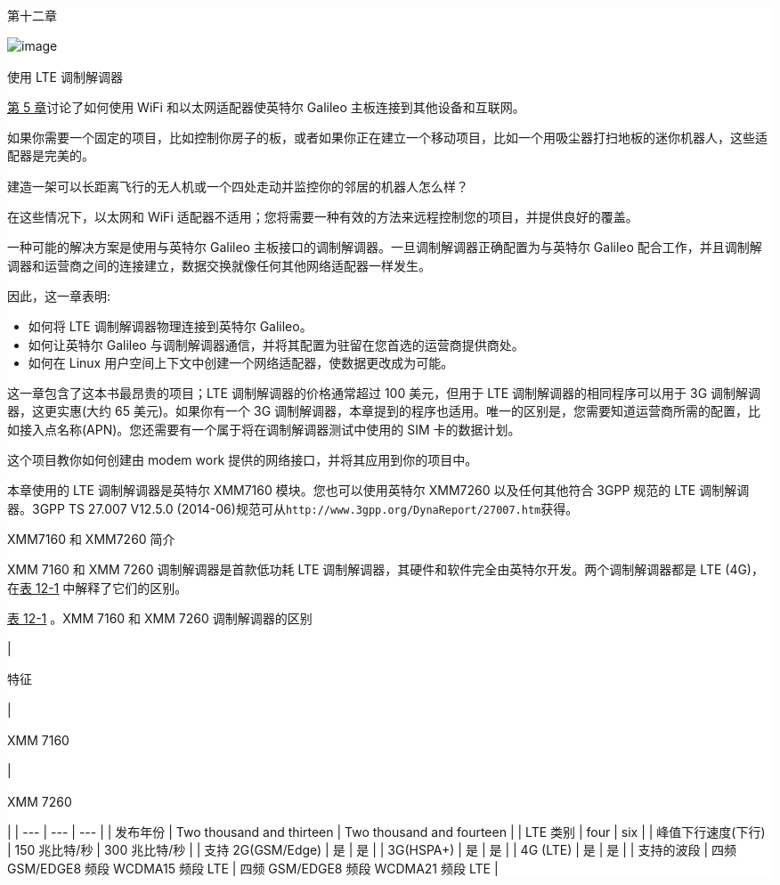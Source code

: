 第十二章

![image](images/frontdot.jpg)

使用 LTE 调制解调器

[第 5 章](05.html)讨论了如何使用 WiFi 和以太网适配器使英特尔 Galileo 主板连接到其他设备和互联网。

如果你需要一个固定的项目，比如控制你房子的板，或者如果你正在建立一个移动项目，比如一个用吸尘器打扫地板的迷你机器人，这些适配器是完美的。

建造一架可以长距离飞行的无人机或一个四处走动并监控你的邻居的机器人怎么样？

在这些情况下，以太网和 WiFi 适配器不适用；您将需要一种有效的方法来远程控制您的项目，并提供良好的覆盖。

一种可能的解决方案是使用与英特尔 Galileo 主板接口的调制解调器。一旦调制解调器正确配置为与英特尔 Galileo 配合工作，并且调制解调器和运营商之间的连接建立，数据交换就像任何其他网络适配器一样发生。

因此，这一章表明:

*   如何将 LTE 调制解调器物理连接到英特尔 Galileo。
*   如何让英特尔 Galileo 与调制解调器通信，并将其配置为驻留在您首选的运营商提供商处。
*   如何在 Linux 用户空间上下文中创建一个网络适配器，使数据更改成为可能。

这一章包含了这本书最昂贵的项目；LTE 调制解调器的价格通常超过 100 美元，但用于 LTE 调制解调器的相同程序可以用于 3G 调制解调器，这更实惠(大约 65 美元)。如果你有一个 3G 调制解调器，本章提到的程序也适用。唯一的区别是，您需要知道运营商所需的配置，比如接入点名称(APN)。您还需要有一个属于将在调制解调器测试中使用的 SIM 卡的数据计划。

这个项目教你如何创建由 modem work 提供的网络接口，并将其应用到你的项目中。

本章使用的 LTE 调制解调器是英特尔 XMM7160 模块。您也可以使用英特尔 XMM7260 以及任何其他符合 3GPP 规范的 LTE 调制解调器。3GPP TS 27.007 V12.5.0 (2014-06)规范可从`http://www.3gpp.org/DynaReport/27007.htm`获得。

XMM7160 和 XMM7260 简介

XMM 7160 和 XMM 7260 调制解调器是首款低功耗 LTE 调制解调器，其硬件和软件完全由英特尔开发。两个调制解调器都是 LTE (4G)，在[表 12-1](#Tab1) 中解释了它们的区别。

[表 12-1](#_Tab1) 。XMM 7160 和 XMM 7260 调制解调器的区别

<colgroup><col width="35%"> <col width="30%"> <col width="35%"></colgroup> 
| 

特征

 | 

XMM 7160

 | 

XMM 7260

 |
| --- | --- | --- |
| 发布年份 | Two thousand and thirteen | Two thousand and fourteen |
| LTE 类别 | four | six |
| 峰值下行速度(下行) | 150 兆比特/秒 | 300 兆比特/秒 |
| 支持 2G(GSM/Edge) | 是 | 是 |
| 3G(HSPA+) | 是 | 是 |
| 4G (LTE) | 是 | 是 |
| 支持的波段 | 四频 GSM/EDGE8 频段 WCDMA15 频段 LTE | 四频 GSM/EDGE8 频段 WCDMA21 频段 LTE |
